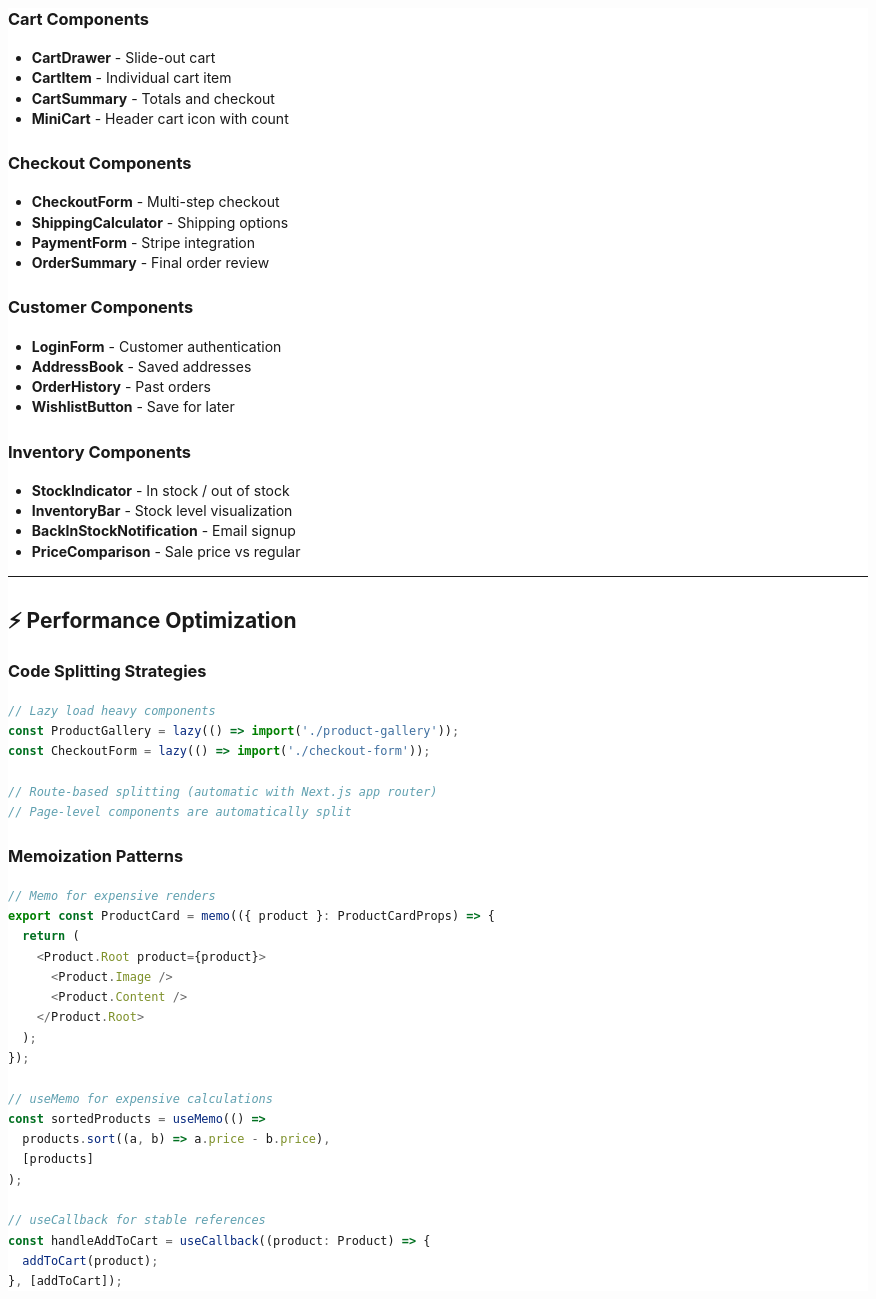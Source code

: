 ### Cart Components
- **CartDrawer** - Slide-out cart
- **CartItem** - Individual cart item
- **CartSummary** - Totals and checkout
- **MiniCart** - Header cart icon with count

### Checkout Components
- **CheckoutForm** - Multi-step checkout
- **ShippingCalculator** - Shipping options
- **PaymentForm** - Stripe integration
- **OrderSummary** - Final order review

### Customer Components
- **LoginForm** - Customer authentication
- **AddressBook** - Saved addresses
- **OrderHistory** - Past orders
- **WishlistButton** - Save for later

### Inventory Components
- **StockIndicator** - In stock / out of stock
- **InventoryBar** - Stock level visualization
- **BackInStockNotification** - Email signup
- **PriceComparison** - Sale price vs regular

---

## ⚡ Performance Optimization

### Code Splitting Strategies
```typescript
// Lazy load heavy components
const ProductGallery = lazy(() => import('./product-gallery'));
const CheckoutForm = lazy(() => import('./checkout-form'));

// Route-based splitting (automatic with Next.js app router)
// Page-level components are automatically split
```

### Memoization Patterns
```typescript
// Memo for expensive renders
export const ProductCard = memo(({ product }: ProductCardProps) => {
  return (
    <Product.Root product={product}>
      <Product.Image />
      <Product.Content />
    </Product.Root>
  );
});

// useMemo for expensive calculations
const sortedProducts = useMemo(() => 
  products.sort((a, b) => a.price - b.price),
  [products]
);

// useCallback for stable references
const handleAddToCart = useCallback((product: Product) => {
  addToCart(product);
}, [addToCart]);
```
